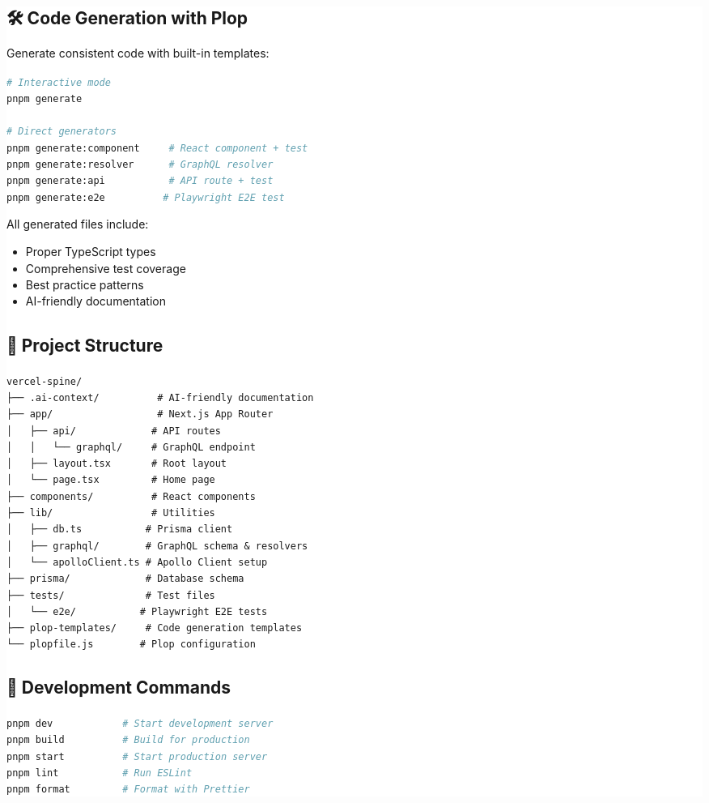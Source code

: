 ## 🛠️ Code Generation with Plop

Generate consistent code with built-in templates:

```bash
# Interactive mode
pnpm generate

# Direct generators
pnpm generate:component     # React component + test
pnpm generate:resolver      # GraphQL resolver
pnpm generate:api           # API route + test
pnpm generate:e2e          # Playwright E2E test
```

All generated files include:

- Proper TypeScript types
- Comprehensive test coverage
- Best practice patterns
- AI-friendly documentation

## 📁 Project Structure

```text
vercel-spine/
├── .ai-context/          # AI-friendly documentation
├── app/                  # Next.js App Router
│   ├── api/             # API routes
│   │   └── graphql/     # GraphQL endpoint
│   ├── layout.tsx       # Root layout
│   └── page.tsx         # Home page
├── components/          # React components
├── lib/                 # Utilities
│   ├── db.ts           # Prisma client
│   ├── graphql/        # GraphQL schema & resolvers
│   └── apolloClient.ts # Apollo Client setup
├── prisma/             # Database schema
├── tests/              # Test files
│   └── e2e/           # Playwright E2E tests
├── plop-templates/     # Code generation templates
└── plopfile.js        # Plop configuration
```

## 🔧 Development Commands

```bash
pnpm dev            # Start development server
pnpm build          # Build for production
pnpm start          # Start production server
pnpm lint           # Run ESLint
pnpm format         # Format with Prettier
```
